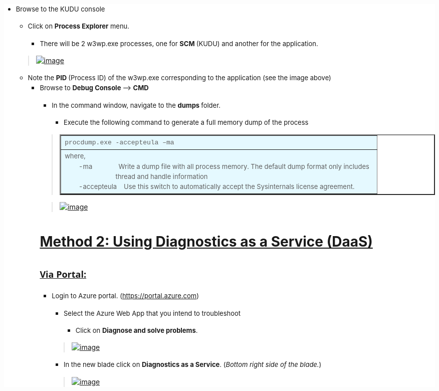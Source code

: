   * <font size="2">Browse to the KUDU console </font> 
      * <font size="2">Click on <strong>Process Explorer</strong> menu. </font> 
          * <font size="2">There will be 2 w3wp.exe processes, one for <strong>SCM </strong>(KUDU) and another for the application. </font></ul> 
        > [<img title="image" style="border-top: 0px;border-right: 0px;border-bottom: 0px;padding-top: 0px;padding-left: 0px;border-left: 0px;padding-right: 0px" border="0" alt="image" src="https://msdnshared.blob.core.windows.net/media/2017/05/image_thumb122.png" width="798" height="171" />](https://msdnshared.blob.core.windows.net/media/2017/05/image121.png)
        
          * <font size="2">Note the <strong>PID </strong>(Process ID) of the w3wp.exe corresponding to the application (see the image above) </font> 
              * <font size="2">Browse to <strong>Debug Console </strong>–> <strong>CMD</strong> </font> 
                  * <font size="2">In the command window, navigate to the <strong>dumps </strong>folder. </font> 
                      * <font size="2">Execute the following command to generate a full memory dump of the process</font></ul> 
                    > <table cellspacing="0" cellpadding="2" width="620" border="2">
                    >   <tr>
                    >     <td bgcolor="#e5f9ff" valign="top" width="616">
                    >       <font size="2" face="Courier New">procdump.exe -accepteula –ma <PID of the process></font>
                    >     </td>
                    >   </tr>
                    >   
                    >   <tr>
                    >     <td bgcolor="#e5f9ff" valign="top" width="616">
                    >       <font size="2">where, <br />&nbsp;&nbsp;&nbsp;&nbsp;&nbsp;&nbsp;&nbsp; -ma&nbsp;&nbsp;&nbsp;&nbsp;&nbsp;&nbsp;&nbsp;&nbsp;&nbsp;&nbsp;&nbsp;&nbsp;&nbsp;&nbsp; Write a dump file with all process memory. The default dump format only includes <br />&nbsp;&nbsp;&nbsp;&nbsp;&nbsp;&nbsp;&nbsp;&nbsp;&nbsp;&nbsp;&nbsp;&nbsp;&nbsp;&nbsp;&nbsp;&nbsp;&nbsp;&nbsp;&nbsp;&nbsp;&nbsp;&nbsp;&nbsp;&nbsp;&nbsp;&nbsp;&nbsp;&nbsp; thread and handle information<br />&nbsp;&nbsp;&nbsp;&nbsp;&nbsp;&nbsp;&nbsp; -accepteula&nbsp;&nbsp;&nbsp; Use this switch to automatically accept the Sysinternals license agreement.</font>
                    >     </td>
                    >   </tr>
                    > </table>
                    
                    > [<img title="image" style="border-left-width: 0px;border-right-width: 0px;border-bottom-width: 0px;padding-top: 0px;padding-left: 0px;padding-right: 0px;border-top-width: 0px" border="0" alt="image" src="https://msdnshared.blob.core.windows.net/media/2017/01/image_thumb547.png" width="804" height="506" />](https://msdnshared.blob.core.windows.net/media/2017/01/image630.png)
                    
                    # <u>Method 2: Using Diagnostics as a Service (DaaS) </u>
                    
                    ## <font size="4"><font face="Segoe UI"><u>Via Portal:</u></font></font>
                    
                      * <font size="2">Login to Azure portal. (</font>[<font size="2">https://portal.azure.com</font>](https://portal.azure.com)<font size="2">) </font> 
                          * <font size="2">Select the Azure Web App that you intend to troubleshoot </font> 
                              * <font size="2">Click on <strong>Diagnose and solve problems</strong>.</font> </ul> 
                            > [<img title="image" style="border-left-width: 0px;border-right-width: 0px;border-bottom-width: 0px;padding-top: 0px;padding-left: 0px;margin: 0px;padding-right: 0px;border-top-width: 0px" border="0" alt="image" src="https://msdnshared.blob.core.windows.net/media/2017/05/image_thumb62.png" width="232" height="272" />](https://msdnshared.blob.core.windows.net/media/2017/05/image59.png)
                            
                              * <font size="2">In the new blade click on <strong>Diagnostics as a Service</strong>. (<em>Bottom right side of the blade.</em>)</font>
                            
                            > [<img title="image" style="border-left-width: 0px;border-right-width: 0px;border-bottom-width: 0px;padding-top: 0px;padding-left: 0px;margin: 0px;padding-right: 0px;border-top-width: 0px" border="0" alt="image" src="https://msdnshared.blob.core.windows.net/media/2017/05/image_thumb63.png" width="258" height="311" />](https://msdnshared.blob.core.windows.net/media/2017/05/image60.png)
                            